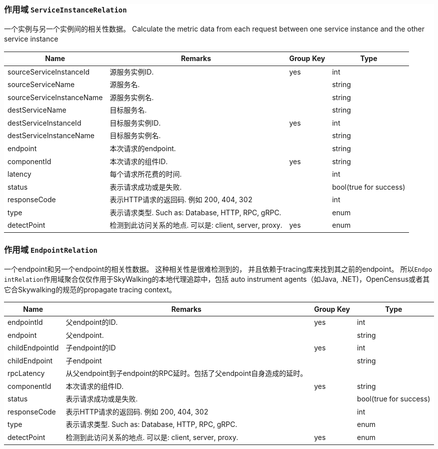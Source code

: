 


### 作用域 `ServiceInstanceRelation`
一个实例与另一个实例间的相关性数据。
Calculate the metric data from each request between one service instance and the other service instance

| Name | Remarks | Group Key | Type | 
|---|---|---|---|
| sourceServiceInstanceId | 源服务实例ID. | yes | int|
| sourceServiceName | 源服务名. | | string |
| sourceServiceInstanceName | 源服务实例名. | | string |
| destServiceName | 目标服务名. | | string |
| destServiceInstanceId | 目标服务实例ID. | yes | int| 
| destServiceInstanceName | 目标服务实例名.| | string|
| endpoint | 本次请求的endpoint. | | string
| componentId | 本次请求的组件ID. | yes | string
| latency | 每个请求所花费的时间. | | int |
| status | 表示请求成功或是失败. | | bool(true for success) |
| responseCode | 表示HTTP请求的返回码. 例如 200, 404, 302 | | int |
| type | 表示请求类型. Such as: Database, HTTP, RPC, gRPC. | | enum |
| detectPoint | 检测到此访问关系的地点. 可以是: client, server, proxy. | yes | enum|

### 作用域 `EndpointRelation`

一个endpoint和另一个endpoint的相关性数据。
这种相关性是很难检测到的， 并且依赖于tracing库来找到其之前的endpoint。
所以`EndpointRelation`作用域聚合仅仅作用于SkyWalking的本地代理追踪中，包括 auto instrument agents（如Java, .NET)，OpenCensus或者其它合Skywalking的规范的propagate tracing context。

| Name | Remarks | Group Key | Type | 
|---|---|---|---|
| endpointId | 父endpoint的ID. | yes | int |
| endpoint | 父endpoint.| | string| 
| childEndpointId | 子endpoint的ID | yes | int| 
| childEndpoint| 子endpoint | | string |
| rpcLatency | 从父endpoint到子endpoint的RPC延时。包括了父endpoint自身造成的延时。
| componentId | 本次请求的组件ID. | yes | string
| status | 表示请求成功或是失败. | | bool(true for success) |
| responseCode | 表示HTTP请求的返回码. 例如 200, 404, 302 | | int |
| type | 表示请求类型. Such as: Database, HTTP, RPC, gRPC. | | enum |
| detectPoint | 检测到此访问关系的地点. 可以是: client, server, proxy. | yes | enum|
